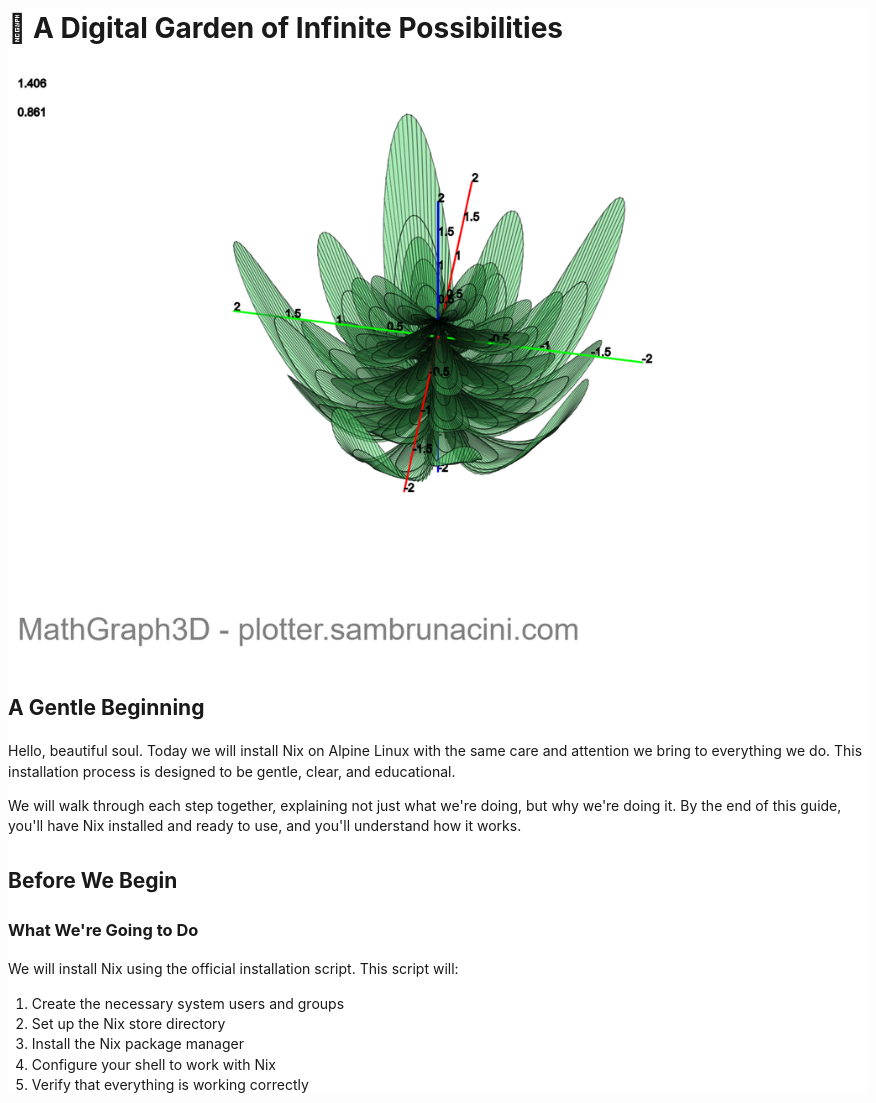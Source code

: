 # 🌙 A Digital Garden of Infinite Possibilities
![Parametric Flower](parametric-flower-compressed.png)

## A Gentle Beginning

Hello, beautiful soul. Today we will install Nix on Alpine Linux with the same
care and attention we bring to everything we do. This installation process is
designed to be gentle, clear, and educational.

We will walk through each step together, explaining not just what we're doing,
but why we're doing it. By the end of this guide, you'll have Nix installed and
ready to use, and you'll understand how it works.

## Before We Begin

### What We're Going to Do

We will install Nix using the official installation script. This script will:
1. Create the necessary system users and groups
2. Set up the Nix store directory
3. Install the Nix package manager
4. Configure your shell to work with Nix
5. Verify that everything is working correctly
